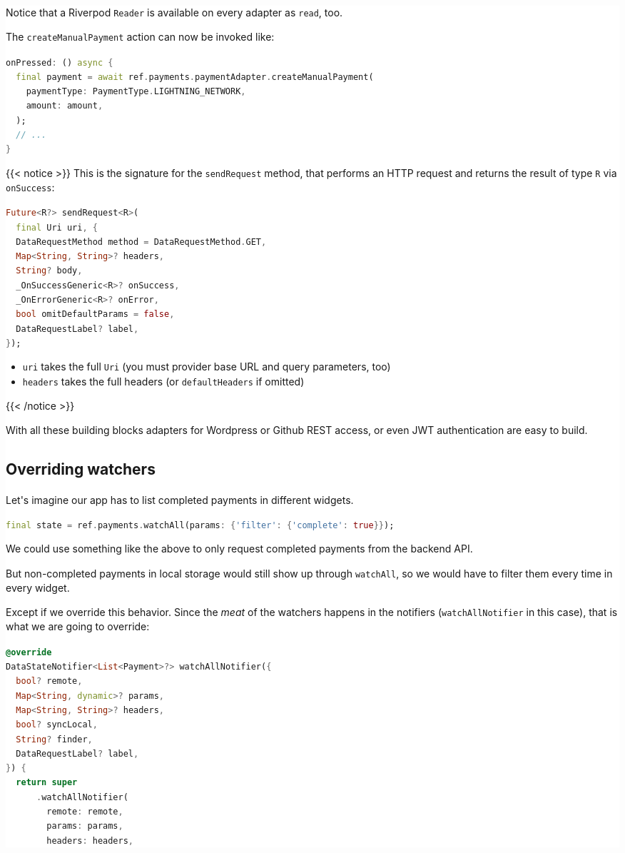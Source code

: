 Notice that a Riverpod `Reader` is available on every adapter as `read`, too.

The `createManualPayment` action can now be invoked like:

```dart
onPressed: () async {
  final payment = await ref.payments.paymentAdapter.createManualPayment(
    paymentType: PaymentType.LIGHTNING_NETWORK,
    amount: amount,
  );
  // ...
}
```

{{< notice >}}
This is the signature for the `sendRequest` method, that performs an HTTP request and returns the result of type `R` via `onSuccess`:

```dart
Future<R?> sendRequest<R>(
  final Uri uri, {
  DataRequestMethod method = DataRequestMethod.GET,
  Map<String, String>? headers,
  String? body,
  _OnSuccessGeneric<R>? onSuccess,
  _OnErrorGeneric<R>? onError,
  bool omitDefaultParams = false,
  DataRequestLabel? label,
});
```

- `uri` takes the full `Uri` (you must provider base URL and query parameters, too)
- `headers` takes the full headers (or `defaultHeaders` if omitted)

{{< /notice >}}

With all these building blocks adapters for Wordpress or Github REST access, or even JWT authentication are easy to build.

## Overriding watchers

Let's imagine our app has to list completed payments in different widgets.

```dart
final state = ref.payments.watchAll(params: {'filter': {'complete': true}});
```

We could use something like the above to only request completed payments from the backend API.

But non-completed payments in local storage would still show up through `watchAll`, so we would have to filter them every time in every widget.

Except if we override this behavior. Since the _meat_ of the watchers happens in the notifiers (`watchAllNotifier` in this case), that is what we are going to override:

```dart
@override
DataStateNotifier<List<Payment>?> watchAllNotifier({
  bool? remote,
  Map<String, dynamic>? params,
  Map<String, String>? headers,
  bool? syncLocal,
  String? finder,
  DataRequestLabel? label,
}) {
  return super
      .watchAllNotifier(
        remote: remote,
        params: params,
        headers: headers,
```